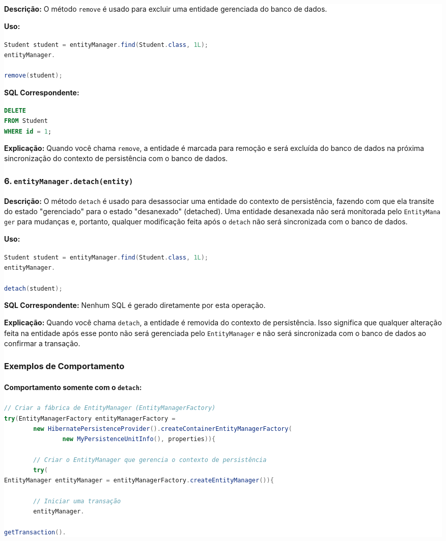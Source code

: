 **Descrição:** O método `remove` é usado para excluir uma entidade gerenciada do banco de dados.

**Uso:**

```java
Student student = entityManager.find(Student.class, 1L);
entityManager.

remove(student);
```

**SQL Correspondente:**

```sql
DELETE
FROM Student
WHERE id = 1;
```

**Explicação:** Quando você chama `remove`, a entidade é marcada para remoção e será excluída do banco de dados na
próxima sincronização do contexto de persistência com o banco de dados.


### 6. `entityManager.detach(entity)`

**Descrição:** O método `detach` é usado para desassociar uma entidade do contexto de persistência, fazendo com que ela
transite do estado "gerenciado" para o estado "desanexado" (detached). Uma entidade desanexada não será monitorada
pelo `EntityManager` para mudanças e, portanto, qualquer modificação feita após o `detach` não será sincronizada com o
banco de dados.

**Uso:**

```java
Student student = entityManager.find(Student.class, 1L);
entityManager.

detach(student);
```

**SQL Correspondente:** Nenhum SQL é gerado diretamente por esta operação.

**Explicação:** Quando você chama `detach`, a entidade é removida do contexto de persistência. Isso significa que
qualquer alteração feita na entidade após esse ponto não será gerenciada pelo `EntityManager` e não será sincronizada
com o banco de dados ao confirmar a transação.

### Exemplos de Comportamento

#### Comportamento somente com o `detach`:

```java
// Criar a fábrica de EntityManager (EntityManagerFactory)
try(EntityManagerFactory entityManagerFactory =
        new HibernatePersistenceProvider().createContainerEntityManagerFactory(
                new MyPersistenceUnitInfo(), properties)){

        // Criar o EntityManager que gerencia o contexto de persistência
        try(
EntityManager entityManager = entityManagerFactory.createEntityManager()){

        // Iniciar uma transação
        entityManager.

getTransaction().

```